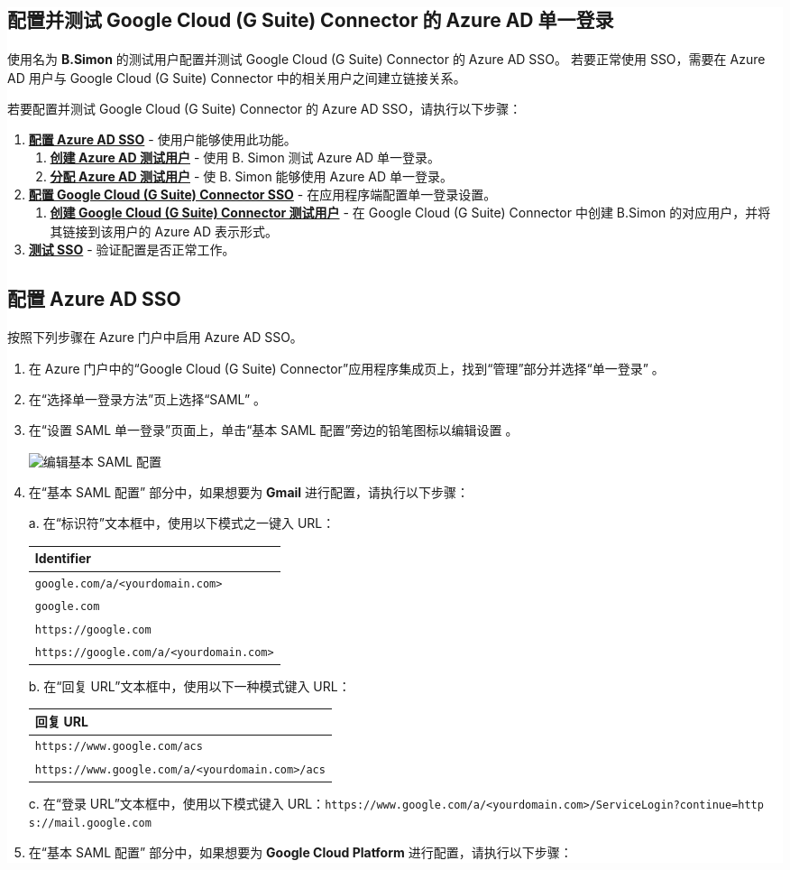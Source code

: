 ## <a name="configure-and-test-azure-ad-single-sign-on-for-google-cloud-g-suite-connector"></a>配置并测试 Google Cloud (G Suite) Connector 的 Azure AD 单一登录

使用名为 **B.Simon** 的测试用户配置并测试 Google Cloud (G Suite) Connector 的 Azure AD SSO。 若要正常使用 SSO，需要在 Azure AD 用户与 Google Cloud (G Suite) Connector 中的相关用户之间建立链接关系。

若要配置并测试 Google Cloud (G Suite) Connector 的 Azure AD SSO，请执行以下步骤：

1. **[配置 Azure AD SSO](#configure-azure-ad-sso)** - 使用户能够使用此功能。
    1. **[创建 Azure AD 测试用户](#create-an-azure-ad-test-user)** - 使用 B. Simon 测试 Azure AD 单一登录。
    1. **[分配 Azure AD 测试用户](#assign-the-azure-ad-test-user)** - 使 B. Simon 能够使用 Azure AD 单一登录。
1. **[配置 Google Cloud (G Suite) Connector SSO](#configure-google-cloud-g-suite-connector-sso)** - 在应用程序端配置单一登录设置。
    1. **[创建 Google Cloud (G Suite) Connector 测试用户](#create-google-cloud-g-suite-connector-test-user)** - 在 Google Cloud (G Suite) Connector 中创建 B.Simon 的对应用户，并将其链接到该用户的 Azure AD 表示形式。
1. **[测试 SSO](#test-sso)** - 验证配置是否正常工作。

## <a name="configure-azure-ad-sso"></a>配置 Azure AD SSO

按照下列步骤在 Azure 门户中启用 Azure AD SSO。

1. 在 Azure 门户中的“Google Cloud (G Suite) Connector”应用程序集成页上，找到“管理”部分并选择“单一登录”  。
1. 在“选择单一登录方法”页上选择“SAML” 。
1. 在“设置 SAML 单一登录”页面上，单击“基本 SAML 配置”旁边的铅笔图标以编辑设置 。

   ![编辑基本 SAML 配置](common/edit-urls.png)

1. 在“基本 SAML 配置”  部分中，如果想要为 **Gmail** 进行配置，请执行以下步骤：

    a. 在“标识符”文本框中，使用以下模式之一键入 URL：

    | **Identifier** |
    |----|
    | `google.com/a/<yourdomain.com>` |
    | `google.com` |
    | `https://google.com` | 
    | `https://google.com/a/<yourdomain.com>` |

    b. 在“回复 URL”文本框中，使用以下一种模式键入 URL： 

    | 回复 URL |
    |-----|
    | `https://www.google.com/acs` |
    | `https://www.google.com/a/<yourdomain.com>/acs` |
    
    c. 在“登录 URL”文本框中，使用以下模式键入 URL：`https://www.google.com/a/<yourdomain.com>/ServiceLogin?continue=https://mail.google.com`

1. 在“基本 SAML 配置”  部分中，如果想要为 **Google Cloud Platform** 进行配置，请执行以下步骤：
